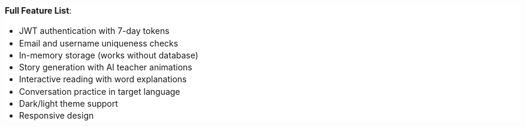 **Full Feature List**:
- JWT authentication with 7-day tokens
- Email and username uniqueness checks
- In-memory storage (works without database)
- Story generation with AI teacher animations
- Interactive reading with word explanations
- Conversation practice in target language
- Dark/light theme support
- Responsive design
